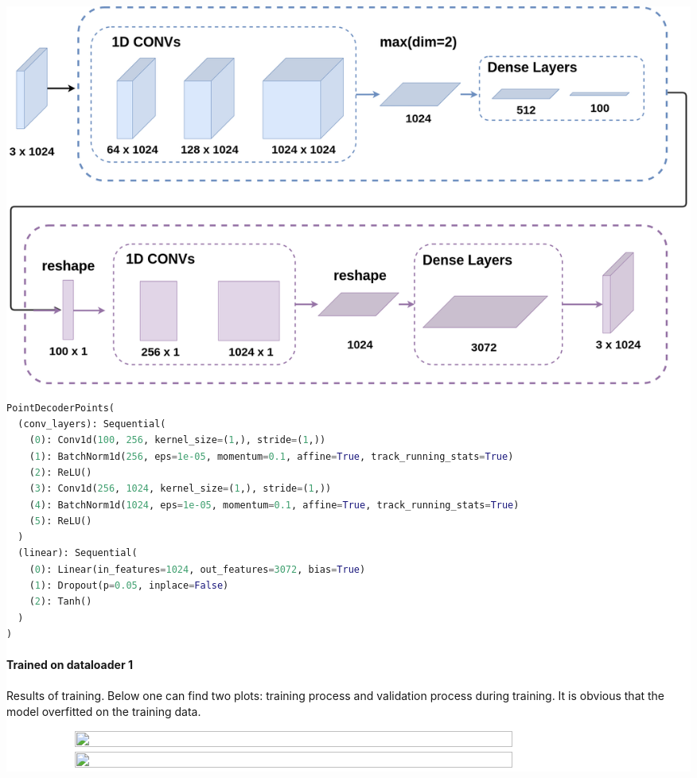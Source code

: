 ![encoder](public/images/architecture/decoder_points.png)

```python
PointDecoderPoints(
  (conv_layers): Sequential(
    (0): Conv1d(100, 256, kernel_size=(1,), stride=(1,))
    (1): BatchNorm1d(256, eps=1e-05, momentum=0.1, affine=True, track_running_stats=True)
    (2): ReLU()
    (3): Conv1d(256, 1024, kernel_size=(1,), stride=(1,))
    (4): BatchNorm1d(1024, eps=1e-05, momentum=0.1, affine=True, track_running_stats=True)
    (5): ReLU()
  )
  (linear): Sequential(
    (0): Linear(in_features=1024, out_features=3072, bias=True)
    (1): Dropout(p=0.05, inplace=False)
    (2): Tanh()
  )
)
```

#### Trained on dataloader 1

Results of training. Below one can find two plots: training process and validation process during training. It is obvious that the model overfitted on the training data. 

<div style="display: flex; align-items: center; justify-content: center; flex-direction: column;">
<img src="/home/whoorma/.config/Typora/typora-user-images/image-20211128195509796.png" style="width: 80%; height: 0%">
<img src="/home/whoorma/.config/Typora/typora-user-images/image-20211128195611226.png" style="width: 80%; height: 80%"/>
</div>
